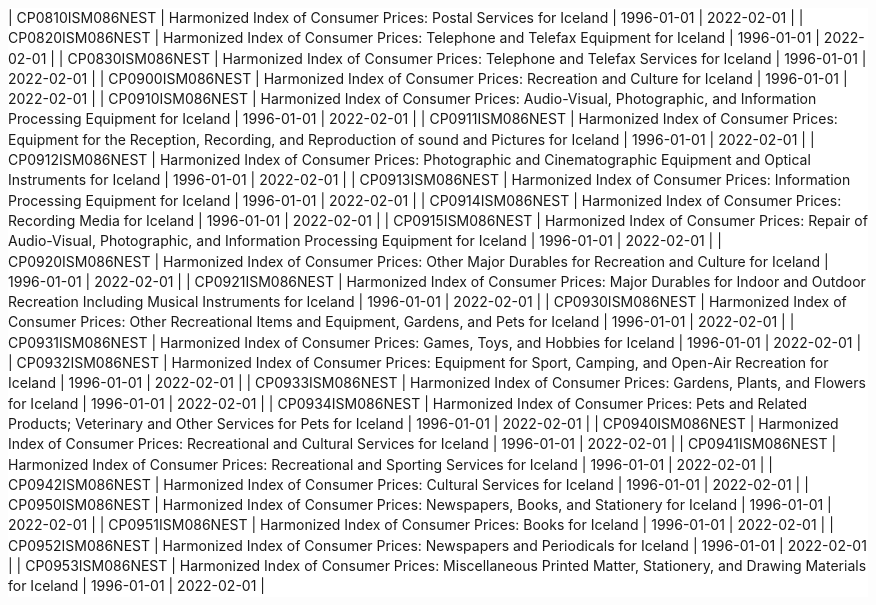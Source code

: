 | CP0810ISM086NEST    | Harmonized Index of Consumer Prices: Postal Services for Iceland                                                                                                                    | 1996-01-01          | 2022-02-01        |
| CP0820ISM086NEST    | Harmonized Index of Consumer Prices: Telephone and Telefax Equipment for Iceland                                                                                                    | 1996-01-01          | 2022-02-01        |
| CP0830ISM086NEST    | Harmonized Index of Consumer Prices: Telephone and Telefax Services for Iceland                                                                                                     | 1996-01-01          | 2022-02-01        |
| CP0900ISM086NEST    | Harmonized Index of Consumer Prices: Recreation and Culture for Iceland                                                                                                             | 1996-01-01          | 2022-02-01        |
| CP0910ISM086NEST    | Harmonized Index of Consumer Prices: Audio-Visual, Photographic, and Information Processing Equipment for Iceland                                                                   | 1996-01-01          | 2022-02-01        |
| CP0911ISM086NEST    | Harmonized Index of Consumer Prices: Equipment for the Reception, Recording, and Reproduction of sound and Pictures for Iceland                                                     | 1996-01-01          | 2022-02-01        |
| CP0912ISM086NEST    | Harmonized Index of Consumer Prices: Photographic and Cinematographic Equipment and Optical Instruments for Iceland                                                                 | 1996-01-01          | 2022-02-01        |
| CP0913ISM086NEST    | Harmonized Index of Consumer Prices: Information Processing Equipment for Iceland                                                                                                   | 1996-01-01          | 2022-02-01        |
| CP0914ISM086NEST    | Harmonized Index of Consumer Prices: Recording Media for Iceland                                                                                                                    | 1996-01-01          | 2022-02-01        |
| CP0915ISM086NEST    | Harmonized Index of Consumer Prices: Repair of Audio-Visual, Photographic, and Information Processing Equipment for Iceland                                                         | 1996-01-01          | 2022-02-01        |
| CP0920ISM086NEST    | Harmonized Index of Consumer Prices: Other Major Durables for Recreation and Culture for Iceland                                                                                    | 1996-01-01          | 2022-02-01        |
| CP0921ISM086NEST    | Harmonized Index of Consumer Prices: Major Durables for Indoor and Outdoor Recreation Including Musical Instruments for Iceland                                                     | 1996-01-01          | 2022-02-01        |
| CP0930ISM086NEST    | Harmonized Index of Consumer Prices: Other Recreational Items and Equipment, Gardens, and Pets for Iceland                                                                          | 1996-01-01          | 2022-02-01        |
| CP0931ISM086NEST    | Harmonized Index of Consumer Prices: Games, Toys, and Hobbies for Iceland                                                                                                           | 1996-01-01          | 2022-02-01        |
| CP0932ISM086NEST    | Harmonized Index of Consumer Prices: Equipment for Sport, Camping, and Open-Air Recreation for Iceland                                                                              | 1996-01-01          | 2022-02-01        |
| CP0933ISM086NEST    | Harmonized Index of Consumer Prices: Gardens, Plants, and Flowers for Iceland                                                                                                       | 1996-01-01          | 2022-02-01        |
| CP0934ISM086NEST    | Harmonized Index of Consumer Prices: Pets and Related Products; Veterinary and Other Services for Pets for Iceland                                                                  | 1996-01-01          | 2022-02-01        |
| CP0940ISM086NEST    | Harmonized Index of Consumer Prices: Recreational and Cultural Services for Iceland                                                                                                 | 1996-01-01          | 2022-02-01        |
| CP0941ISM086NEST    | Harmonized Index of Consumer Prices: Recreational and Sporting Services for Iceland                                                                                                 | 1996-01-01          | 2022-02-01        |
| CP0942ISM086NEST    | Harmonized Index of Consumer Prices: Cultural Services for Iceland                                                                                                                  | 1996-01-01          | 2022-02-01        |
| CP0950ISM086NEST    | Harmonized Index of Consumer Prices: Newspapers, Books, and Stationery for Iceland                                                                                                  | 1996-01-01          | 2022-02-01        |
| CP0951ISM086NEST    | Harmonized Index of Consumer Prices: Books for Iceland                                                                                                                              | 1996-01-01          | 2022-02-01        |
| CP0952ISM086NEST    | Harmonized Index of Consumer Prices: Newspapers and Periodicals for Iceland                                                                                                         | 1996-01-01          | 2022-02-01        |
| CP0953ISM086NEST    | Harmonized Index of Consumer Prices: Miscellaneous Printed Matter, Stationery, and Drawing Materials for Iceland                                                                    | 1996-01-01          | 2022-02-01        |